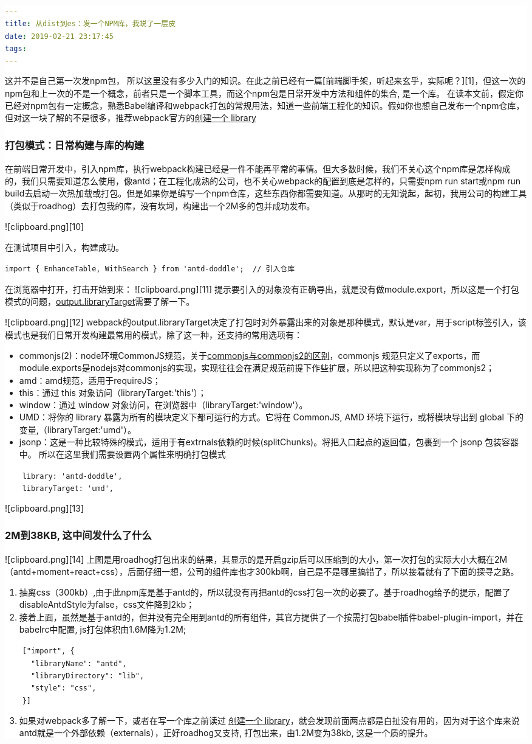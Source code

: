 ```yaml
---
title: 从dist到es：发一个NPM库，我蜕了一层皮
date: 2019-02-21 23:17:45
tags:
---
```

这并不是自己第一次发npm包， 所以这里没有多少入门的知识。在此之前已经有一篇[前端脚手架，听起来玄乎，实际呢？][1]，但这一次的npm包和上一次的不是一个概念，前者只是一个脚本工具，而这个npm包是日常开发中方法和组件的集合, 是一个库。
在读本文前，假定你已经对npm包有一定概念，熟悉Babel编译和webpack打包的常规用法，知道一些前端工程化的知识。假如你也想自己发布一个npm仓库，但对这一块了解的不是很多，推荐webpack官方的[创建一个 library][2] 

### 打包模式：日常构建与库的构建 ###
在前端日常开发中，引入npm库，执行webpack构建已经是一件不能再平常的事情。但大多数时候，我们不关心这个npm库是怎样构成的，我们只需要知道怎么使用，像antd；在工程化成熟的公司，也不关心webpack的配置到底是怎样的，只需要npm run start或npm run build去启动一次热加载或打包。但是如果你是编写一个npm仓库，这些东西你都需要知道。从那时的无知说起，起初，我用公司的构建工具（类似于roadhog）去打包我的库，没有坎坷，构建出一个2M多的包并成功发布。

![clipboard.png][10]

在测试项目中引入，构建成功。
```
import { EnhanceTable, WithSearch } from 'antd-doddle';  // 引入仓库
```
在浏览器中打开，打击开始到来：
![clipboard.png][11]
提示要引入的对象没有正确导出，就是没有做module.export，所以这是一个打包模式的问题，[output.libraryTarget][3]需要了解一下。

![clipboard.png][12]
webpack的output.libraryTarget决定了打包时对外暴露出来的对象是那种模式，默认是var，用于script标签引入，该模式也是我们日常开发构建最常用的模式，除了这一种，还支持的常用选项有：
 - commonjs(2)：node环境CommonJS规范，关于[commonjs与commonjs2的区别][4]，commonjs 规范只定义了exports，而 module.exports是nodejs对commonjs的实现，实现往往会在满足规范前提下作些扩展，所以把这种实现称为了commonjs2；
 - amd：amd规范，适用于requireJS；
 - this：通过 this 对象访问（libraryTarget:'this'）；
 - window：通过 window 对象访问，在浏览器中（libraryTarget:'window'）。
 - UMD：将你的 library 暴露为所有的模块定义下都可运行的方式。它将在 CommonJS, AMD 环境下运行，或将模块导出到 global 下的变量,（libraryTarget:'umd'）。
 - jsonp：这是一种比较特殊的模式，适用于有extrnals依赖的时候(splitChunks)。将把入口起点的返回值，包裹到一个 jsonp 包装容器中。
所以在这里我们需要设置两个属性来明确打包模式
```
    library: 'antd-doddle',
    libraryTarget: 'umd',
```
![clipboard.png][13]
### 2M到38KB, 这中间发什么了什么 ###
![clipboard.png][14]
上图是用roadhog打包出来的结果，其显示的是开启gzip后可以压缩到的大小，第一次打包的实际大小大概在2M（antd+moment+react+css），后面仔细一想，公司的组件库也才300kb啊，自己是不是哪里搞错了，所以接着就有了下面的探寻之路。
 1. 抽离css（300kb）,由于此npm库是基于antd的，所以就没有再把antd的css打包一次的必要了。基于roadhog给予的提示，配置了disableAntdStyle为false，css文件降到2kb；
 2. 接着上面，虽然是基于antd的，但并没有完全用到antd的所有组件，其官方提供了一个按需打包babel插件babel-plugin-import，并在babelrc中配置, js打包体积由1.6M降为1.2M;
```
    ["import", {
      "libraryName": "antd",
      "libraryDirectory": "lib",
      "style": "css", 
    }]
```
 3. 如果对webpack多了解一下，或者在写一个库之前读过 [创建一个 library][5]，就会发现前面两点都是白扯没有用的，因为对于这个库来说antd就是一个外部依赖（externals），正好roadhog又支持, 打包出来，由1.2M变为38kb, 这是一个质的提升。
```
```

  [2]: https://webpack.docschina.org/configuration/output/#output-librarytarget
  [3]: https://webpack.docschina.org/configuration/output/#output-librarytarget
  [4]: https://www.sitepoint.com/understanding-module-exports-exports-node-js/
  [5]: https://webpack.docschina.org/configuration/output/#output-librarytarget
  [6]: https://webpack.js.org/guides/tree-shaking/
  [7]: https://loveky.github.io/2018/02/26/tree-shaking-and-pkg.module/
  [8]: https://github.com/closertb/antd-doddle
  [9]: https://www.npmjs.com/package/antd-doddle